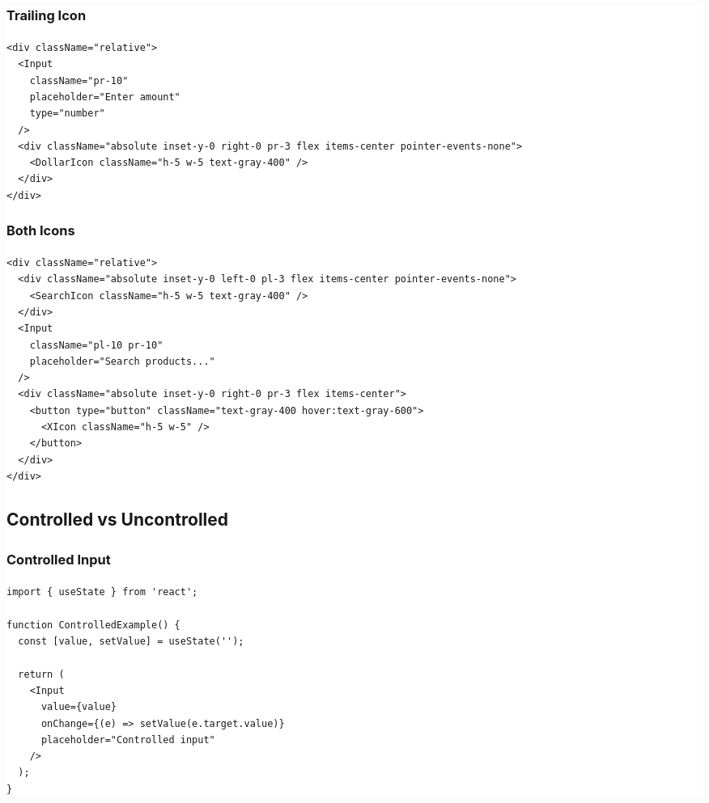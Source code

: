 ### Trailing Icon
```tsx
<div className="relative">
  <Input 
    className="pr-10"
    placeholder="Enter amount"
    type="number"
  />
  <div className="absolute inset-y-0 right-0 pr-3 flex items-center pointer-events-none">
    <DollarIcon className="h-5 w-5 text-gray-400" />
  </div>
</div>
```

### Both Icons
```tsx
<div className="relative">
  <div className="absolute inset-y-0 left-0 pl-3 flex items-center pointer-events-none">
    <SearchIcon className="h-5 w-5 text-gray-400" />
  </div>
  <Input 
    className="pl-10 pr-10"
    placeholder="Search products..."
  />
  <div className="absolute inset-y-0 right-0 pr-3 flex items-center">
    <button type="button" className="text-gray-400 hover:text-gray-600">
      <XIcon className="h-5 w-5" />
    </button>
  </div>
</div>
```

## Controlled vs Uncontrolled

### Controlled Input
```tsx
import { useState } from 'react';

function ControlledExample() {
  const [value, setValue] = useState('');

  return (
    <Input
      value={value}
      onChange={(e) => setValue(e.target.value)}
      placeholder="Controlled input"
    />
  );
}
```
